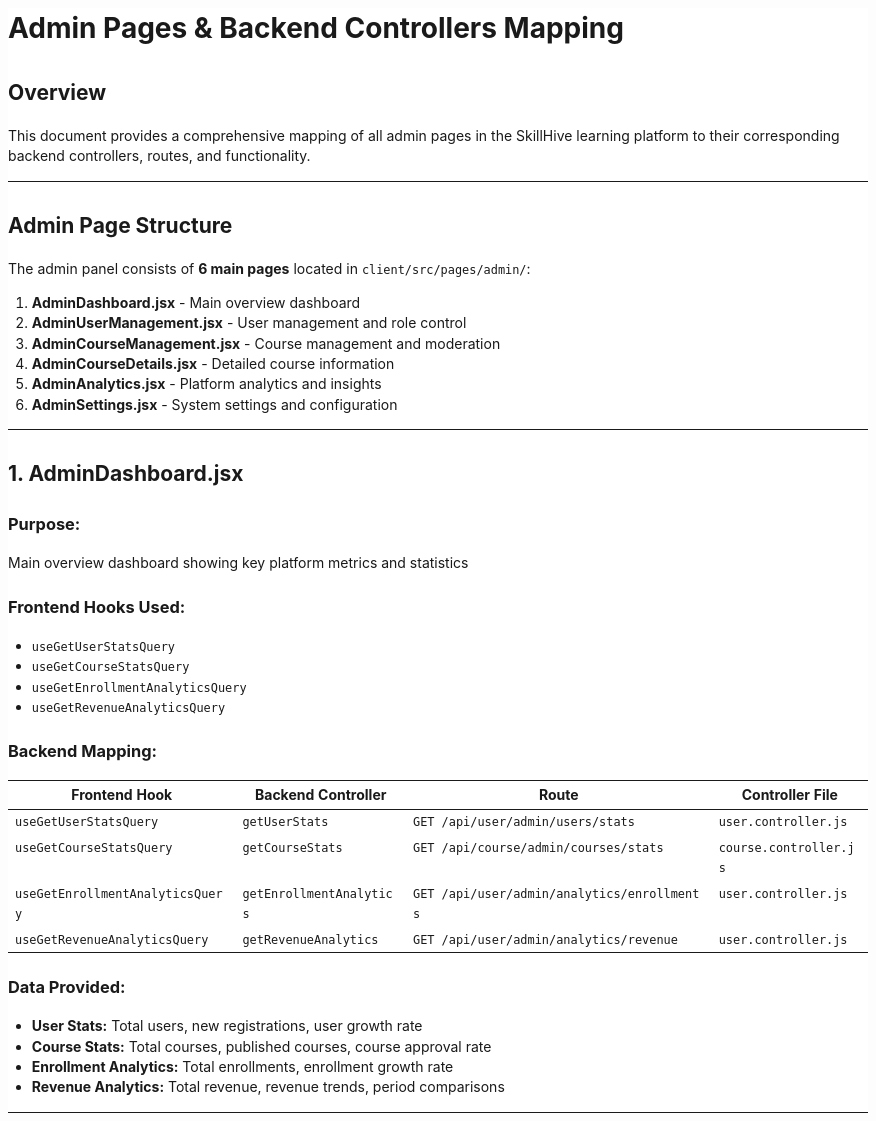 # Admin Pages & Backend Controllers Mapping

## Overview
This document provides a comprehensive mapping of all admin pages in the SkillHive learning platform to their corresponding backend controllers, routes, and functionality.

---

## Admin Page Structure

The admin panel consists of **6 main pages** located in `client/src/pages/admin/`:

1. **AdminDashboard.jsx** - Main overview dashboard
2. **AdminUserManagement.jsx** - User management and role control
3. **AdminCourseManagement.jsx** - Course management and moderation
4. **AdminCourseDetails.jsx** - Detailed course information
5. **AdminAnalytics.jsx** - Platform analytics and insights
6. **AdminSettings.jsx** - System settings and configuration

---

## 1. AdminDashboard.jsx

### **Purpose:** 
Main overview dashboard showing key platform metrics and statistics

### **Frontend Hooks Used:**
- `useGetUserStatsQuery`
- `useGetCourseStatsQuery` 
- `useGetEnrollmentAnalyticsQuery`
- `useGetRevenueAnalyticsQuery`

### **Backend Mapping:**

| Frontend Hook | Backend Controller | Route | Controller File |
|---------------|-------------------|-------|----------------|
| `useGetUserStatsQuery` | `getUserStats` | `GET /api/user/admin/users/stats` | `user.controller.js` |
| `useGetCourseStatsQuery` | `getCourseStats` | `GET /api/course/admin/courses/stats` | `course.controller.js` |
| `useGetEnrollmentAnalyticsQuery` | `getEnrollmentAnalytics` | `GET /api/user/admin/analytics/enrollments` | `user.controller.js` |
| `useGetRevenueAnalyticsQuery` | `getRevenueAnalytics` | `GET /api/user/admin/analytics/revenue` | `user.controller.js` |

### **Data Provided:**
- **User Stats:** Total users, new registrations, user growth rate
- **Course Stats:** Total courses, published courses, course approval rate
- **Enrollment Analytics:** Total enrollments, enrollment growth rate
- **Revenue Analytics:** Total revenue, revenue trends, period comparisons

---